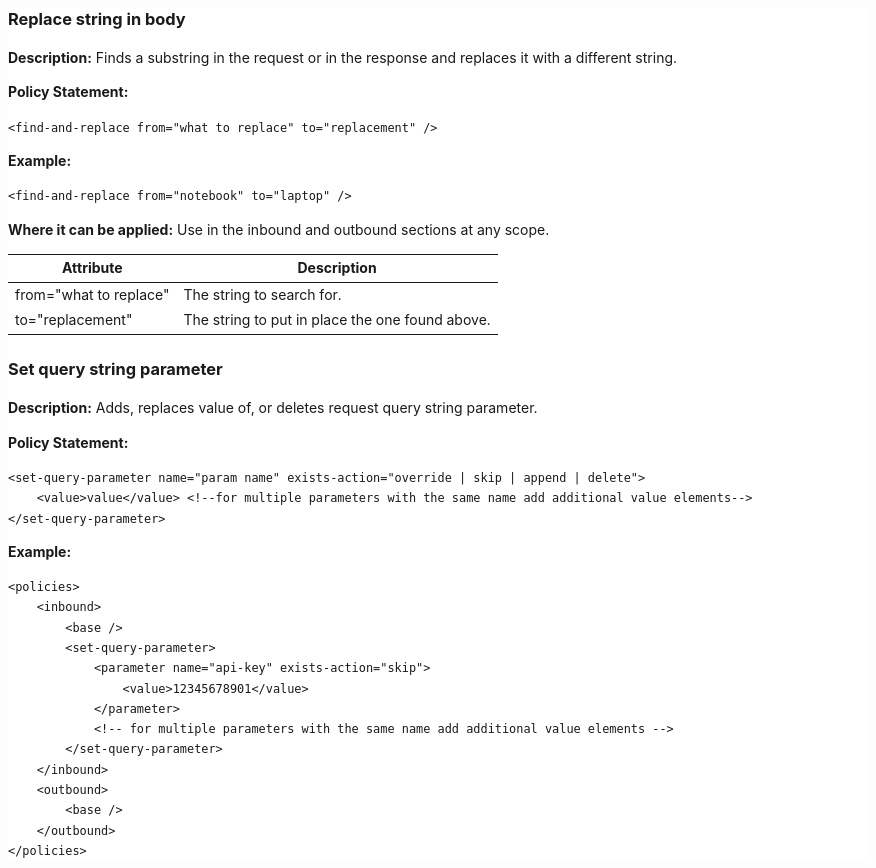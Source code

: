 ### <a name="replace-string-in-body"> </a> Replace string in body

**Description:**
Finds a substring in the request or in the response and replaces it with a different string.

**Policy Statement:**

	<find-and-replace from="what to replace" to="replacement" />

**Example:**

	<find-and-replace from="notebook" to="laptop" />


**Where it can be applied:**
Use in the inbound and outbound sections at any scope.

<table>
<thead>
<tr>
  <th>Attribute</th>
  <th>Description</th>
</tr>
</thead>
<tbody>
<tr>
  <td>from="what to replace"</td>
  <td>The string to search for.</td>
</tr>
<tr>
  <td>to="replacement"</td>
  <td>The string to put in place the one found above.</td>
</tr>
</tbody>
</table>

### <a name="set-query-string-parameter"> </a> Set query string parameter

**Description:**
Adds, replaces value of, or deletes request query string parameter.

**Policy Statement:**

	<set-query-parameter name="param name" exists-action="override | skip | append | delete">
	    <value>value</value> <!--for multiple parameters with the same name add additional value elements-->
	</set-query-parameter>


**Example:**

	<policies>
		<inbound>
			<base />
			<set-query-parameter>
				<parameter name="api-key" exists-action="skip">
 					<value>12345678901</value>
        		</parameter>
    			<!-- for multiple parameters with the same name add additional value elements -->
    		</set-query-parameter>
  		</inbound>
  		<outbound>
			<base />
    	</outbound>
	</policies>
